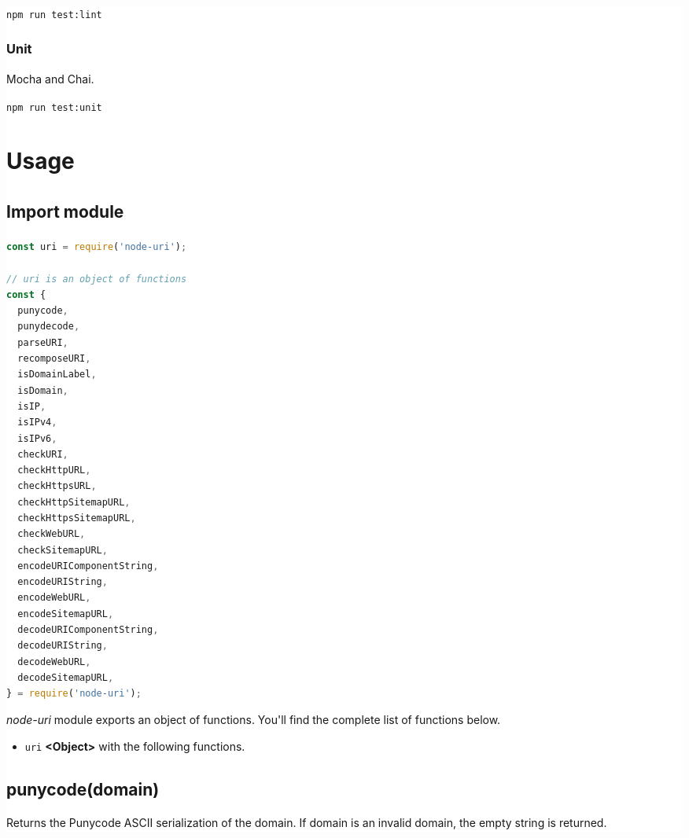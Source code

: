 `npm run test:lint`

### Unit

Mocha and Chai.

`npm run test:unit`

# Usage

## Import module

```javascript
const uri = require('node-uri');

// uri is an object of functions
const {
  punycode,
  punydecode,
  parseURI,
  recomposeURI,
  isDomainLabel,
  isDomain,
  isIP,
  isIPv4,
  isIPv6,
  checkURI,
  checkHttpURL,
  checkHttpsURL,
  checkHttpSitemapURL,
  checkHttpsSitemapURL,
  checkWebURL,
  checkSitemapURL,
  encodeURIComponentString,
  encodeURIString,
  encodeWebURL,
  encodeSitemapURL,
  decodeURIComponentString,
  decodeURIString,
  decodeWebURL,
  decodeSitemapURL,
} = require('node-uri');
```

*node-uri* module exports an object of functions. You'll find the complete list of functions below.

- `uri` **<Object\>** with the following functions.

## punycode(domain)
Returns the Punycode ASCII serialization of the domain. If domain is an invalid domain, the empty string is returned.
